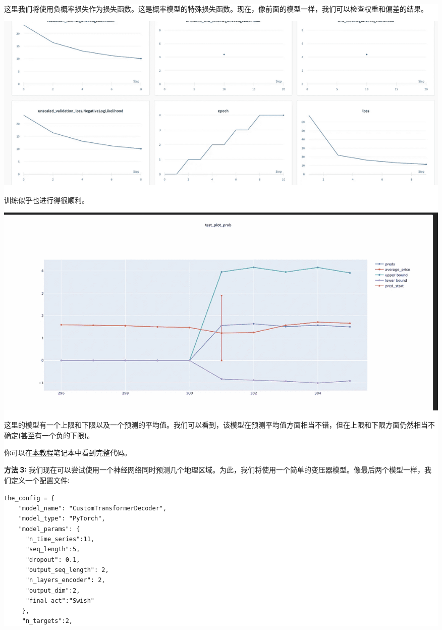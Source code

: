 ```
```

这里我们将使用负概率损失作为损失函数。这是概率模型的特殊损失函数。现在，像前面的模型一样，我们可以检查权重和偏差的结果。

![](img/5c0941b252c3500a12ef3fa04d8ff411.png)

训练似乎也进行得很顺利。

![](img/1842a1d2cb17b0b1f23067f9356932fb.png)

这里的模型有一个上限和下限以及一个预测的平均值。我们可以看到，该模型在预测平均值方面相当不错，但在上限和下限方面仍然相当不确定(甚至有一个负的下限)。

你可以在[本教程](https://www.kaggle.com/code/isaacmg/probablistic-gru-avocado-price-forecast)笔记本中看到完整代码。

**方法 3:** 我们现在可以尝试使用一个神经网络同时预测几个地理区域。为此，我们将使用一个简单的变压器模型。像最后两个模型一样，我们定义一个配置文件:

```
the_config = {                 
    "model_name": "CustomTransformerDecoder",
    "model_type": "PyTorch",
    "model_params": {
      "n_time_series":11,
      "seq_length":5,
      "dropout": 0.1,
      "output_seq_length": 2, 
      "n_layers_encoder": 2,
      "output_dim":2,
      "final_act":"Swish"
     },
     "n_targets":2,
```